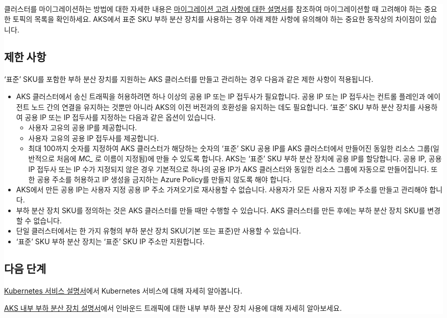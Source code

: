 클러스터를 마이그레이션하는 방법에 대한 자세한 내용은 [마이그레이션 고려 사항에 대한 설명서](aks-migration.md)를 참조하여 마이그레이션할 때 고려해야 하는 중요한 토픽의 목록을 확인하세요. AKS에서 표준 SKU 부하 분산 장치를 사용하는 경우 아래 제한 사항에 유의해야 하는 중요한 동작상의 차이점이 있습니다.

## <a name="limitations"></a>제한 사항

‘표준’ SKU를 포함한 부하 분산 장치를 지원하는 AKS 클러스터를 만들고 관리하는 경우 다음과 같은 제한 사항이 적용됩니다.

* AKS 클러스터에서 송신 트래픽을 허용하려면 하나 이상의 공용 IP 또는 IP 접두사가 필요합니다. 공용 IP 또는 IP 접두사는 컨트롤 플레인과 에이전트 노드 간의 연결을 유지하는 것뿐만 아니라 AKS의 이전 버전과의 호환성을 유지하는 데도 필요합니다. ‘표준’ SKU 부하 분산 장치를 사용하여 공용 IP 또는 IP 접두사를 지정하는 다음과 같은 옵션이 있습니다.
    * 사용자 고유의 공용 IP를 제공합니다.
    * 사용자 고유의 공용 IP 접두사를 제공합니다.
    * 최대 100까지 숫자를 지정하여 AKS 클러스터가 해당하는 숫자의 ‘표준’ SKU 공용 IP를 AKS 클러스터에서 만들어진 동일한 리소스 그룹(일반적으로 처음에 *MC_* 로 이름이 지정됨)에 만들 수 있도록 합니다. AKS는 ‘표준’ SKU 부하 분산 장치에 공용 IP를 할당합니다. 공용 IP, 공용 IP 접두사 또는 IP 수가 지정되지 않은 경우 기본적으로 하나의 공용 IP가 AKS 클러스터와 동일한 리소스 그룹에 자동으로 만들어집니다. 또한 공용 주소를 허용하고 IP 생성을 금지하는 Azure Policy를 만들지 않도록 해야 합니다.
* AKS에서 만든 공용 IP는 사용자 지정 공용 IP 주소 가져오기로 재사용할 수 없습니다. 사용자가 모든 사용자 지정 IP 주소를 만들고 관리해야 합니다.
* 부하 분산 장치 SKU를 정의하는 것은 AKS 클러스터를 만들 때만 수행할 수 있습니다. AKS 클러스터를 만든 후에는 부하 분산 장치 SKU를 변경할 수 없습니다.
* 단일 클러스터에서는 한 가지 유형의 부하 분산 장치 SKU(기본 또는 표준)만 사용할 수 있습니다.
* ‘표준’ SKU 부하 분산 장치는 ‘표준’ SKU IP 주소만 지원합니다. 


## <a name="next-steps"></a>다음 단계

[Kubernetes 서비스 설명서][kubernetes-services]에서 Kubernetes 서비스에 대해 자세히 알아봅니다.

[AKS 내부 부하 분산 장치 설명서](internal-lb.md)에서 인바운드 트래픽에 대한 내부 부하 분산 장치 사용에 대해 자세히 알아보세요.


[kubectl]: https://kubernetes.io/docs/user-guide/kubectl/
[kubectl-delete]: https://kubernetes.io/docs/reference/generated/kubectl/kubectl-commands#delete
[kubectl-get]: https://kubernetes.io/docs/reference/generated/kubectl/kubectl-commands#get
[kubectl-apply]: https://kubernetes.io/docs/reference/generated/kubectl/kubectl-commands#apply
[kubernetes-services]: https://kubernetes.io/docs/concepts/services-networking/service/
[aks-engine]: https://github.com/Azure/aks-engine


[advanced-networking]: configure-azure-cni.md
[aks-support-policies]: support-policies.md
[aks-faq]: faq.md
[aks-quickstart-cli]: kubernetes-walkthrough.md
[aks-quickstart-portal]: kubernetes-walkthrough-portal.md
[aks-sp]: kubernetes-service-principal.md#delegate-access-to-other-azure-resources
[az-aks-show]: /cli/azure/aks#az_aks_show
[az-aks-create]: /cli/azure/aks#az_aks_create
[az-aks-get-credentials]: /cli/azure/aks#az_aks_get_credentials
[az-aks-install-cli]: /cli/azure/aks#az_aks_install_cli
[az-extension-add]: /cli/azure/extension#az_extension_add
[az-feature-list]: /cli/azure/feature#az_feature_list
[az-feature-register]: /cli/azure/feature#az_feature_register
[az-group-create]: /cli/azure/group#az_group_create
[az-provider-register]: /cli/azure/provider#az_provider_register
[az-network-lb-outbound-rule-list]: /cli/azure/network/lb/outbound-rule#az_network_lb_outbound_rule_list
[az-network-public-ip-show]: /cli/azure/network/public-ip#az_network_public_ip_show
[az-network-public-ip-prefix-show]: /cli/azure/network/public-ip/prefix#az_network_public_ip_prefix_show
[az-role-assignment-create]: /cli/azure/role/assignment#az_role_assignment_create
[azure-lb]: ../load-balancer/load-balancer-overview.md
[azure-lb-comparison]: ../load-balancer/skus.md
[azure-lb-outbound-rules]: ../load-balancer/load-balancer-outbound-connections.md#outboundrules
[azure-lb-outbound-connections]: ../load-balancer/load-balancer-outbound-connections.md
[azure-lb-outbound-preallocatedports]: ../load-balancer/load-balancer-outbound-connections.md#preallocatedports
[azure-lb-outbound-rules-overview]: ../load-balancer/load-balancer-outbound-connections.md#outboundrules
[install-azure-cli]: /cli/azure/install-azure-cli
[internal-lb-yaml]: internal-lb.md#create-an-internal-load-balancer
[kubernetes-concepts]: concepts-clusters-workloads.md
[use-kubenet]: configure-kubenet.md
[az-extension-add]: /cli/azure/extension#az_extension_add
[az-extension-update]: /cli/azure/extension#az_extension_update
[requirements]: #requirements-for-customizing-allocated-outbound-ports-and-idle-timeout
[use-multiple-node-pools]: use-multiple-node-pools.md
[troubleshoot-snat]: #troubleshooting-snat
[service-tags]: ../virtual-network/network-security-groups-overview.md#service-tags